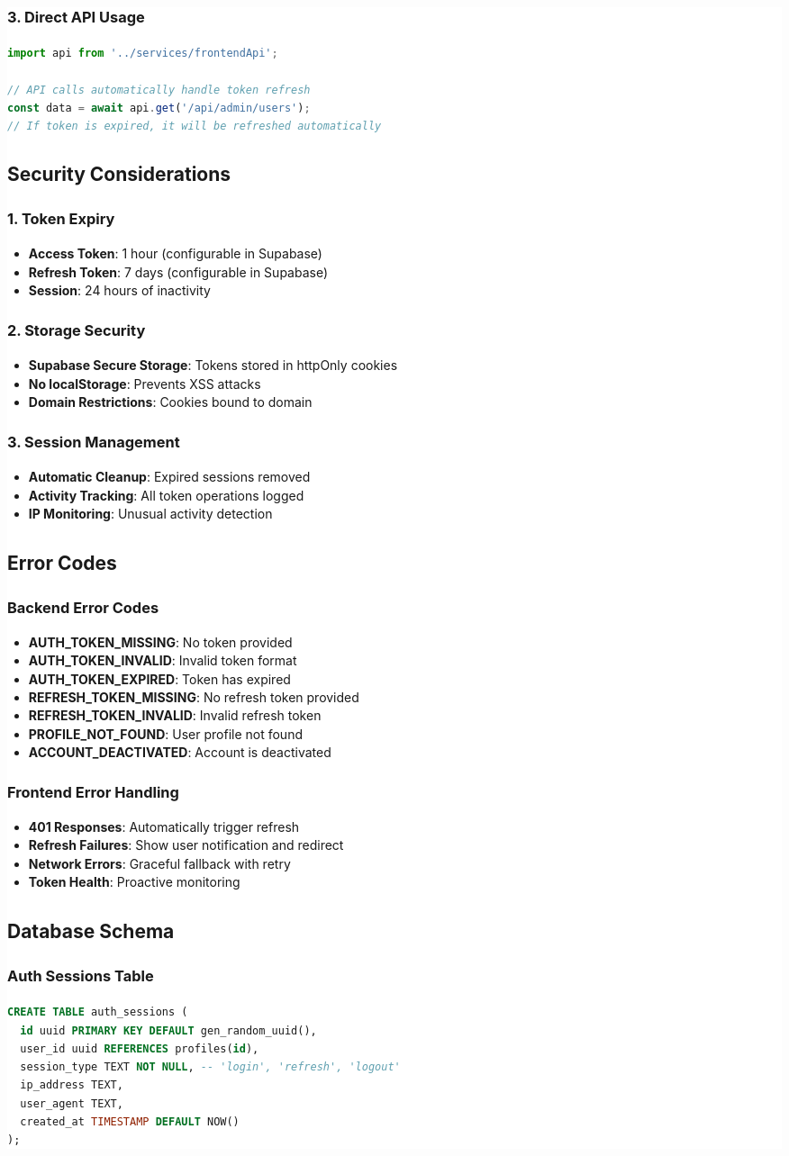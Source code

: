 ### 3. Direct API Usage
```javascript
import api from '../services/frontendApi';

// API calls automatically handle token refresh
const data = await api.get('/api/admin/users');
// If token is expired, it will be refreshed automatically
```

## Security Considerations

### 1. Token Expiry
- **Access Token**: 1 hour (configurable in Supabase)
- **Refresh Token**: 7 days (configurable in Supabase)
- **Session**: 24 hours of inactivity

### 2. Storage Security
- **Supabase Secure Storage**: Tokens stored in httpOnly cookies
- **No localStorage**: Prevents XSS attacks
- **Domain Restrictions**: Cookies bound to domain

### 3. Session Management
- **Automatic Cleanup**: Expired sessions removed
- **Activity Tracking**: All token operations logged
- **IP Monitoring**: Unusual activity detection

## Error Codes

### Backend Error Codes
- **AUTH_TOKEN_MISSING**: No token provided
- **AUTH_TOKEN_INVALID**: Invalid token format
- **AUTH_TOKEN_EXPIRED**: Token has expired
- **REFRESH_TOKEN_MISSING**: No refresh token provided
- **REFRESH_TOKEN_INVALID**: Invalid refresh token
- **PROFILE_NOT_FOUND**: User profile not found
- **ACCOUNT_DEACTIVATED**: Account is deactivated

### Frontend Error Handling
- **401 Responses**: Automatically trigger refresh
- **Refresh Failures**: Show user notification and redirect
- **Network Errors**: Graceful fallback with retry
- **Token Health**: Proactive monitoring

## Database Schema

### Auth Sessions Table
```sql
CREATE TABLE auth_sessions (
  id uuid PRIMARY KEY DEFAULT gen_random_uuid(),
  user_id uuid REFERENCES profiles(id),
  session_type TEXT NOT NULL, -- 'login', 'refresh', 'logout'
  ip_address TEXT,
  user_agent TEXT,
  created_at TIMESTAMP DEFAULT NOW()
);
```
